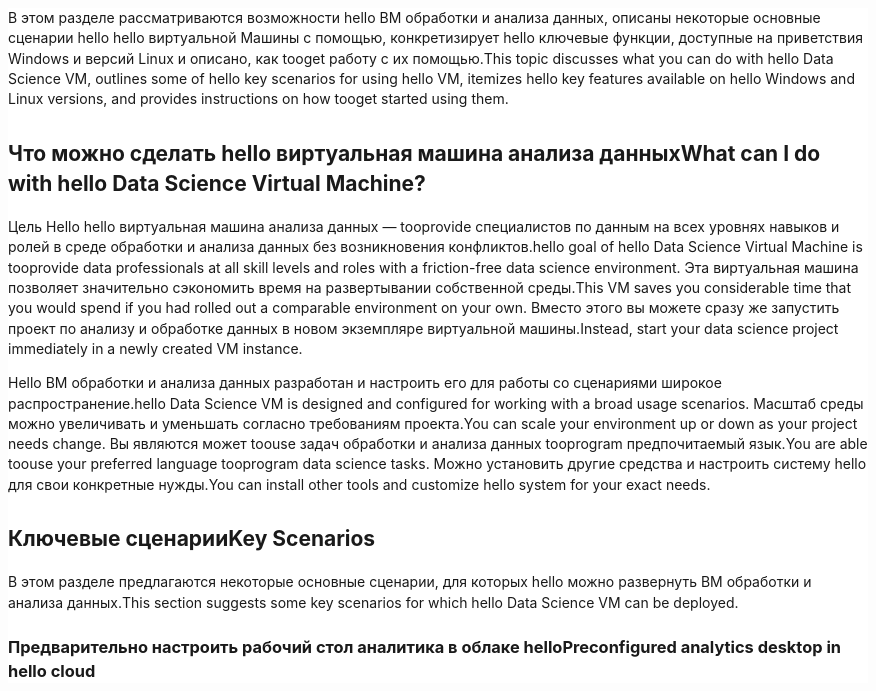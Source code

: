 <span data-ttu-id="4db4e-111">В этом разделе рассматриваются возможности hello ВМ обработки и анализа данных, описаны некоторые основные сценарии hello hello виртуальной Машины с помощью, конкретизирует hello ключевые функции, доступные на приветствия Windows и версий Linux и описано, как tooget работу с их помощью.</span><span class="sxs-lookup"><span data-stu-id="4db4e-111">This topic discusses what you can do with hello Data Science VM, outlines some of hello key scenarios for using hello VM, itemizes hello key features available on hello Windows and Linux versions, and provides instructions on how tooget started using them.</span></span>

## <a name="what-can-i-do-with-hello-data-science-virtual-machine"></a><span data-ttu-id="4db4e-112">Что можно сделать hello виртуальная машина анализа данных</span><span class="sxs-lookup"><span data-stu-id="4db4e-112">What can I do with hello Data Science Virtual Machine?</span></span>
<span data-ttu-id="4db4e-113">Цель Hello hello виртуальная машина анализа данных — tooprovide специалистов по данным на всех уровнях навыков и ролей в среде обработки и анализа данных без возникновения конфликтов.</span><span class="sxs-lookup"><span data-stu-id="4db4e-113">hello goal of hello Data Science Virtual Machine is tooprovide data professionals at all skill levels and roles with a friction-free data science environment.</span></span> <span data-ttu-id="4db4e-114">Эта виртуальная машина позволяет значительно сэкономить время на развертывании собственной среды.</span><span class="sxs-lookup"><span data-stu-id="4db4e-114">This VM saves you considerable time that you would spend if you had rolled out a comparable environment on your own.</span></span> <span data-ttu-id="4db4e-115">Вместо этого вы можете сразу же запустить проект по анализу и обработке данных в новом экземпляре виртуальной машины.</span><span class="sxs-lookup"><span data-stu-id="4db4e-115">Instead, start your data science project immediately in a newly created VM instance.</span></span> 

<span data-ttu-id="4db4e-116">Hello ВМ обработки и анализа данных разработан и настроить его для работы со сценариями широкое распространение.</span><span class="sxs-lookup"><span data-stu-id="4db4e-116">hello Data Science VM is designed and configured for working with a broad usage scenarios.</span></span> <span data-ttu-id="4db4e-117">Масштаб среды можно увеличивать и уменьшать согласно требованиям проекта.</span><span class="sxs-lookup"><span data-stu-id="4db4e-117">You can scale your environment up or down as your project needs change.</span></span> <span data-ttu-id="4db4e-118">Вы являются может toouse задач обработки и анализа данных tooprogram предпочитаемый язык.</span><span class="sxs-lookup"><span data-stu-id="4db4e-118">You are able toouse your preferred language tooprogram data science tasks.</span></span> <span data-ttu-id="4db4e-119">Можно установить другие средства и настроить систему hello для свои конкретные нужды.</span><span class="sxs-lookup"><span data-stu-id="4db4e-119">You can install other tools and customize hello system for your exact needs.</span></span>

## <a name="key-scenarios"></a><span data-ttu-id="4db4e-120">Ключевые сценарии</span><span class="sxs-lookup"><span data-stu-id="4db4e-120">Key Scenarios</span></span>
<span data-ttu-id="4db4e-121">В этом разделе предлагаются некоторые основные сценарии, для которых hello можно развернуть ВМ обработки и анализа данных.</span><span class="sxs-lookup"><span data-stu-id="4db4e-121">This section suggests some key scenarios for which hello Data Science VM can be deployed.</span></span>

### <a name="preconfigured-analytics-desktop-in-hello-cloud"></a><span data-ttu-id="4db4e-122">Предварительно настроить рабочий стол аналитика в облаке hello</span><span class="sxs-lookup"><span data-stu-id="4db4e-122">Preconfigured analytics desktop in hello cloud</span></span>